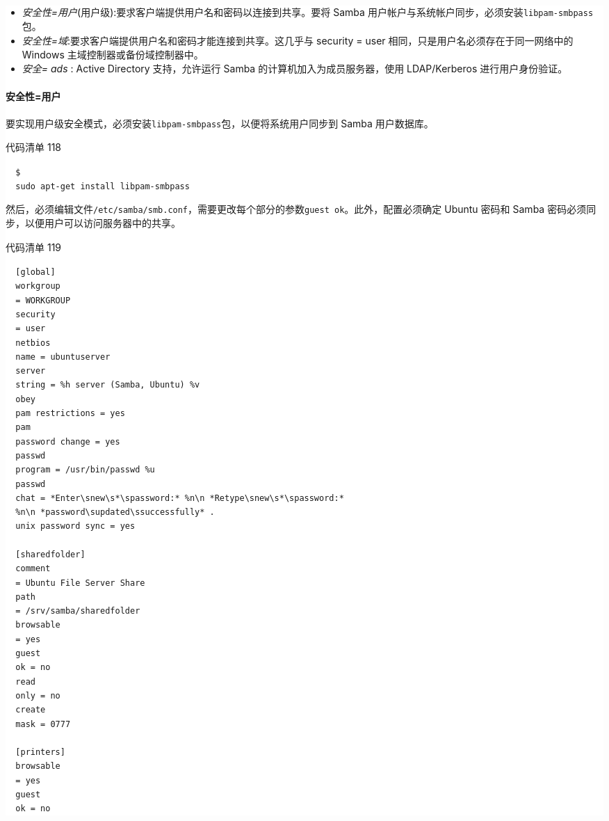 *   *安全性=用户*(用户级):要求客户端提供用户名和密码以连接到共享。要将 Samba 用户帐户与系统帐户同步，必须安装`libpam-smbpass`包。
*   *安全性=域*:要求客户端提供用户名和密码才能连接到共享。这几乎与 security = user 相同，只是用户名必须存在于同一网络中的 Windows 主域控制器或备份域控制器中。
*   *安全= ads* : Active Directory 支持，允许运行 Samba 的计算机加入为成员服务器，使用 LDAP/Kerberos 进行用户身份验证。

#### 安全性=用户

要实现用户级安全模式，必须安装`libpam-smbpass`包，以便将系统用户同步到 Samba 用户数据库。

代码清单 118

```
  $
  sudo apt-get install libpam-smbpass

```

然后，必须编辑文件`/etc/samba/smb.conf`，需要更改每个部分的参数`guest ok`。此外，配置必须确定 Ubuntu 密码和 Samba 密码必须同步，以便用户可以访问服务器中的共享。

代码清单 119

```
  [global]
  workgroup
  = WORKGROUP
  security
  = user
  netbios
  name = ubuntuserver
  server
  string = %h server (Samba, Ubuntu) %v
  obey
  pam restrictions = yes
  pam
  password change = yes
  passwd
  program = /usr/bin/passwd %u
  passwd
  chat = *Enter\snew\s*\spassword:* %n\n *Retype\snew\s*\spassword:*
  %n\n *password\supdated\ssuccessfully* .
  unix password sync = yes

  [sharedfolder]
  comment
  = Ubuntu File Server Share
  path
  = /srv/samba/sharedfolder
  browsable
  = yes
  guest
  ok = no
  read
  only = no
  create
  mask = 0777

  [printers]
  browsable
  = yes
  guest
  ok = no

```
